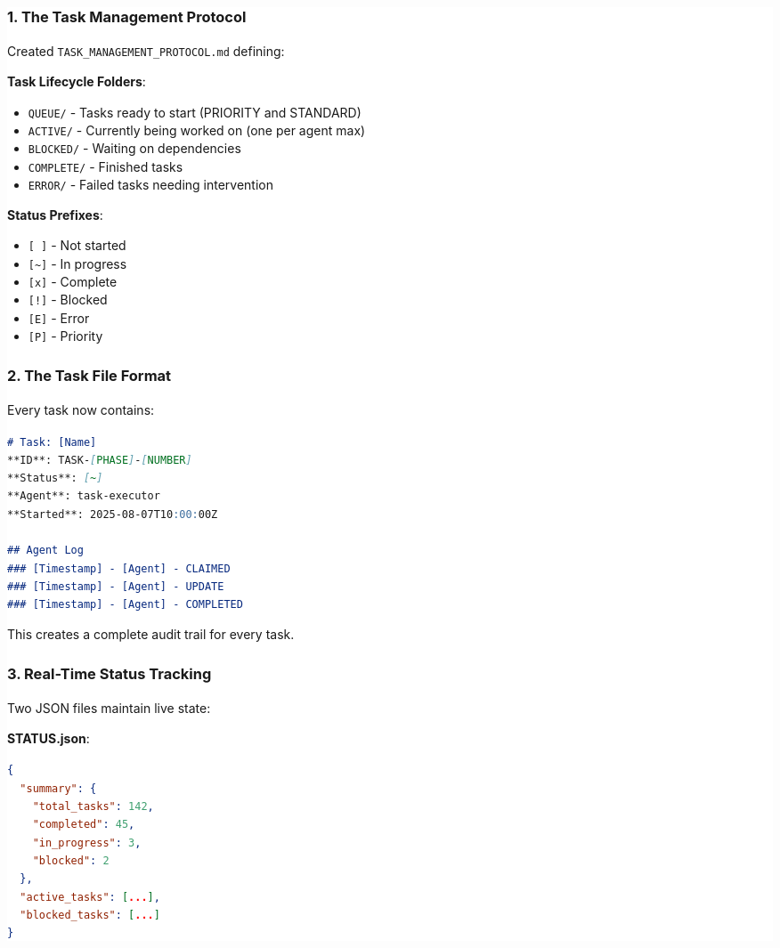 ### 1. The Task Management Protocol

Created `TASK_MANAGEMENT_PROTOCOL.md` defining:

**Task Lifecycle Folders**:
- `QUEUE/` - Tasks ready to start (PRIORITY and STANDARD)
- `ACTIVE/` - Currently being worked on (one per agent max)
- `BLOCKED/` - Waiting on dependencies
- `COMPLETE/` - Finished tasks
- `ERROR/` - Failed tasks needing intervention

**Status Prefixes**:
- `[ ]` - Not started
- `[~]` - In progress
- `[x]` - Complete
- `[!]` - Blocked
- `[E]` - Error
- `[P]` - Priority

### 2. The Task File Format

Every task now contains:
```markdown
# Task: [Name]
**ID**: TASK-[PHASE]-[NUMBER]
**Status**: [~]
**Agent**: task-executor
**Started**: 2025-08-07T10:00:00Z

## Agent Log
### [Timestamp] - [Agent] - CLAIMED
### [Timestamp] - [Agent] - UPDATE
### [Timestamp] - [Agent] - COMPLETED
```

This creates a complete audit trail for every task.

### 3. Real-Time Status Tracking

Two JSON files maintain live state:

**STATUS.json**:
```json
{
  "summary": {
    "total_tasks": 142,
    "completed": 45,
    "in_progress": 3,
    "blocked": 2
  },
  "active_tasks": [...],
  "blocked_tasks": [...]
}
```
